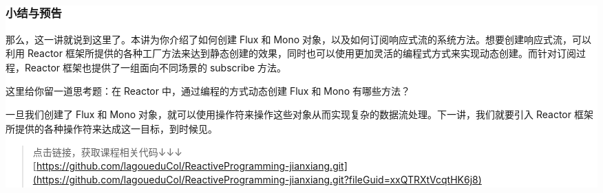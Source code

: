 ### 小结与预告

那么，这一讲就说到这里了。本讲为你介绍了如何创建 Flux 和 Mono 对象，以及如何订阅响应式流的系统方法。想要创建响应式流，可以利用 Reactor 框架所提供的各种工厂方法来达到静态创建的效果，同时也可以使用更加灵活的编程式方式来实现动态创建。而针对订阅过程，Reactor 框架也提供了一组面向不同场景的 subscribe 方法。

这里给你留一道思考题：在 Reactor 中，通过编程的方式动态创建 Flux 和 Mono 有哪些方法？

一旦我们创建了 Flux 和 Mono 对象，就可以使用操作符来操作这些对象从而实现复杂的数据流处理。下一讲，我们就要引入 Reactor 框架所提供的各种操作符来达成这一目标，到时候见。
> 点击链接，获取课程相关代码↓↓↓  
> [https://github.com/lagoueduCol/ReactiveProgramming-jianxiang.git](https://github.com/lagoueduCol/ReactiveProgramming-jianxiang.git?fileGuid=xxQTRXtVcqtHK6j8)
